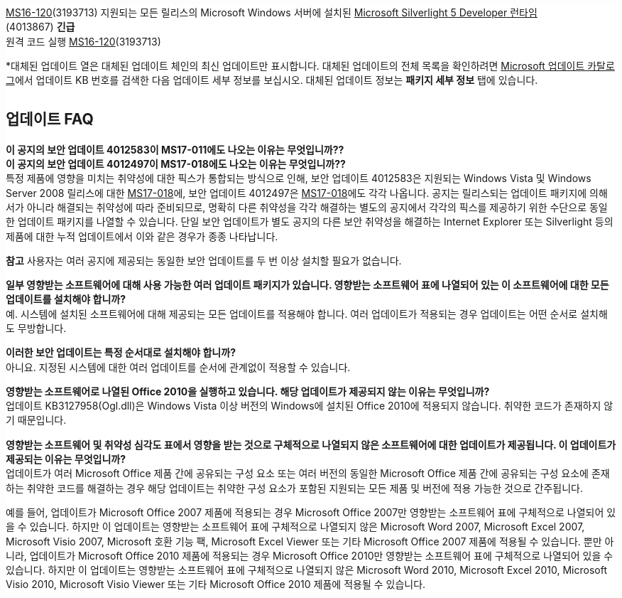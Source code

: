 <td style="border:1px solid black;"><a href="http://go.microsoft.com/fwlink/?linkid=827590">MS16-120</a>(3193713)</td>
</tr>
<tr class="odd">
<td style="border:1px solid black;">지원되는 모든 릴리스의 Microsoft Windows 서버에 설치된 <a href="http://www.microsoft.com/downloads/ko-kr/details.aspx?familyid=1a0c017a-f6ae-44ad-b700-82015e730646&amp;displaylang=ko">Microsoft Silverlight 5 Developer 런타임</a><br />
(4013867)</td>
<td style="border:1px solid black;"><strong>긴급</strong><br />
원격 코드 실행</td>
<td style="border:1px solid black;"><a href="http://go.microsoft.com/fwlink/?linkid=827590">MS16-120</a>(3193713)</td>
</tr>
</tbody>
</table>
  
\*대체된 업데이트 열은 대체된 업데이트 체인의 최신 업데이트만 표시합니다. 대체된 업데이트의 전체 목록을 확인하려면 [Microsoft 업데이트 카탈로그](http://catalog.update.microsoft.com/v7/site/home.aspx)에서 업데이트 KB 번호를 검색한 다음 업데이트 세부 정보를 보십시오. 대체된 업데이트 정보는 **패키지 세부 정보** 탭에 있습니다.
  
업데이트 FAQ  
------------
  
<span id="sectionToggle2"></span>
**이 공지의 보안 업데이트 4012583이 MS17-011에도 나오는 이유는 무엇입니까??**     
**이 공지의 보안 업데이트 4012497이 MS17-018에도 나오는 이유는 무엇입니까??**  
특정 제품에 영향을 미치는 취약성에 대한 픽스가 통합되는 방식으로 인해, 보안 업데이트 4012583은 지원되는 Windows Vista 및 Windows Server 2008 릴리스에 대한 [MS17-018](http://go.microsoft.com/fwlink/?linkid=842211)에, 보안 업데이트 4012497은 [MS17-018](http://go.microsoft.com/fwlink/?linkid=842217)에도 각각 나옵니다. 공지는 릴리스되는 업데이트 패키지에 의해서가 아니라 해결되는 취약성에 따라 준비되므로, 명확히 다른 취약성을 각각 해결하는 별도의 공지에서 각각의 픽스를 제공하기 위한 수단으로 동일한 업데이트 패키지를 나열할 수 있습니다. 단일 보안 업데이트가 별도 공지의 다른 보안 취약성을 해결하는 Internet Explorer 또는 Silverlight 등의 제품에 대한 누적 업데이트에서 이와 같은 경우가 종종 나타납니다.
  
**참고** 사용자는 여러 공지에 제공되는 동일한 보안 업데이트를 두 번 이상 설치할 필요가 없습니다.
  
**일부 영향받는 소프트웨어에 대해 사용 가능한 여러 업데이트 패키지가 있습니다. 영향받는 소프트웨어 표에 나열되어 있는 이 소프트웨어에 대한 모든 업데이트를 설치해야 합니까?**  
예. 시스템에 설치된 소프트웨어에 대해 제공되는 모든 업데이트를 적용해야 합니다. 여러 업데이트가 적용되는 경우 업데이트는 어떤 순서로 설치해도 무방합니다.
  
**이러한 보안 업데이트는 특정 순서대로 설치해야 합니까?**  
아니요. 지정된 시스템에 대한 여러 업데이트를 순서에 관계없이 적용할 수 있습니다.
  
**영향받는 소프트웨어로 나열된 Office 2010을 실행하고 있습니다. 해당 업데이트가 제공되지 않는 이유는 무엇입니까?**   
업데이트 KB3127958(Ogl.dll)은 Windows Vista 이상 버전의 Windows에 설치된 Office 2010에 적용되지 않습니다. 취약한 코드가 존재하지 않기 때문입니다.
  
**영향받는 소프트웨어 및 취약성 심각도 표에서 영향을 받는 것으로 구체적으로 나열되지 않은 소프트웨어에 대한 업데이트가 제공됩니다. 이 업데이트가 제공되는 이유는 무엇입니까?**  
업데이트가 여러 Microsoft Office 제품 간에 공유되는 구성 요소 또는 여러 버전의 동일한 Microsoft Office 제품 간에 공유되는 구성 요소에 존재하는 취약한 코드를 해결하는 경우 해당 업데이트는 취약한 구성 요소가 포함된 지원되는 모든 제품 및 버전에 적용 가능한 것으로 간주됩니다.
  
예를 들어, 업데이트가 Microsoft Office 2007 제품에 적용되는 경우 Microsoft Office 2007만 영향받는 소프트웨어 표에 구체적으로 나열되어 있을 수 있습니다. 하지만 이 업데이트는 영향받는 소프트웨어 표에 구체적으로 나열되지 않은 Microsoft Word 2007, Microsoft Excel 2007, Microsoft Visio 2007, Microsoft 호환 기능 팩, Microsoft Excel Viewer 또는 기타 Microsoft Office 2007 제품에 적용될 수 있습니다. 뿐만 아니라, 업데이트가 Microsoft Office 2010 제품에 적용되는 경우 Microsoft Office 2010만 영향받는 소프트웨어 표에 구체적으로 나열되어 있을 수 있습니다. 하지만 이 업데이트는 영향받는 소프트웨어 표에 구체적으로 나열되지 않은 Microsoft Word 2010, Microsoft Excel 2010, Microsoft Visio 2010, Microsoft Visio Viewer 또는 기타 Microsoft Office 2010 제품에 적용될 수 있습니다.
  